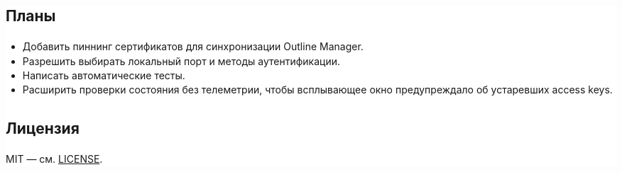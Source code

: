 ## Планы

- Добавить пиннинг сертификатов для синхронизации Outline Manager.
- Разрешить выбирать локальный порт и методы аутентификации.
- Написать автоматические тесты.
- Расширить проверки состояния без телеметрии, чтобы всплывающее окно
  предупреждало об устаревших access keys.

## Лицензия

MIT — см. [LICENSE](../LICENSE).

